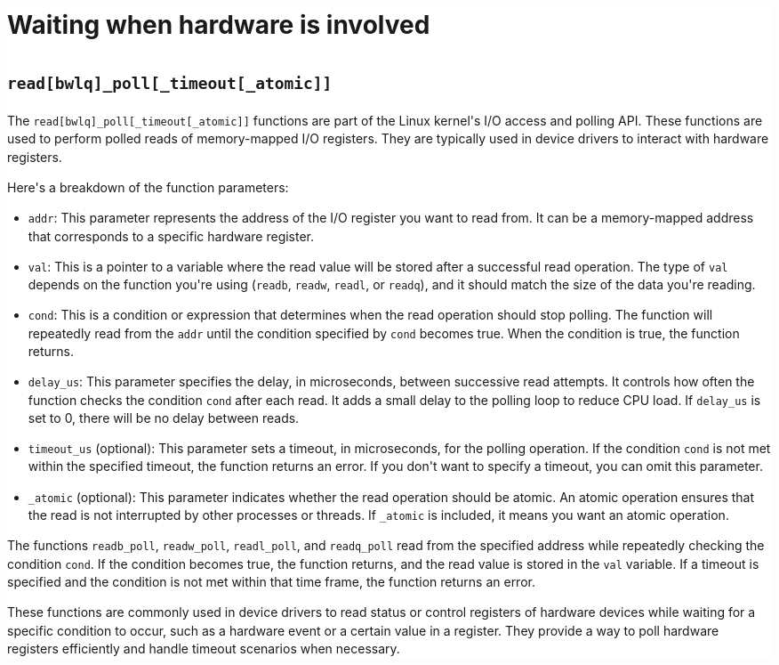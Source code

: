 
# Waiting when hardware is involved

## `read[bwlq]_poll[_timeout[_atomic]]`

The `read[bwlq]_poll[_timeout[_atomic]]` functions are part of the Linux kernel's I/O access and polling API. These functions are used to perform polled reads of memory-mapped I/O registers. They are typically used in device drivers to interact with hardware registers.

Here's a breakdown of the function parameters:

- `addr`: This parameter represents the address of the I/O register you want to read from. It can be a memory-mapped address that corresponds to a specific hardware register.

- `val`: This is a pointer to a variable where the read value will be stored after a successful read operation. The type of `val` depends on the function you're using (`readb`, `readw`, `readl`, or `readq`), and it should match the size of the data you're reading.

- `cond`: This is a condition or expression that determines when the read operation should stop polling. The function will repeatedly read from the `addr` until the condition specified by `cond` becomes true. When the condition is true, the function returns.

- `delay_us`: This parameter specifies the delay, in microseconds, between successive read attempts. It controls how often the function checks the condition `cond` after each read. It adds a small delay to the polling loop to reduce CPU load. If `delay_us` is set to 0, there will be no delay between reads.

- `timeout_us` (optional): This parameter sets a timeout, in microseconds, for the polling operation. If the condition `cond` is not met within the specified timeout, the function returns an error. If you don't want to specify a timeout, you can omit this parameter.

- `_atomic` (optional): This parameter indicates whether the read operation should be atomic. An atomic operation ensures that the read is not interrupted by other processes or threads. If `_atomic` is included, it means you want an atomic operation.

The functions `readb_poll`, `readw_poll`, `readl_poll`, and `readq_poll` read from the specified address while repeatedly checking the condition `cond`. If the condition becomes true, the function returns, and the read value is stored in the `val` variable. If a timeout is specified and the condition is not met within that time frame, the function returns an error.

These functions are commonly used in device drivers to read status or control registers of hardware devices while waiting for a specific condition to occur, such as a hardware event or a certain value in a register. They provide a way to poll hardware registers efficiently and handle timeout scenarios when necessary.

